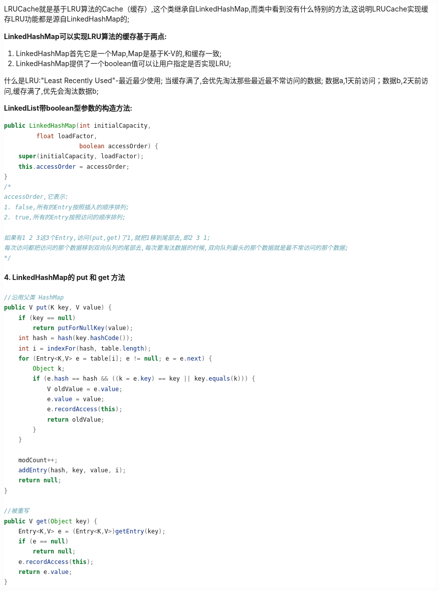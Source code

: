 LRUCache就是基于LRU算法的Cache（缓存）,这个类继承自LinkedHashMap,而类中看到没有什么特别的方法,这说明LRUCache实现缓存LRU功能都是源自LinkedHashMap的;

**LinkedHashMap可以实现LRU算法的缓存基于两点:**

1. LinkedHashMap首先它是一个Map,Map是基于K-V的,和缓存一致;
2. LinkedHashMap提供了一个boolean值可以让用户指定是否实现LRU;

什么是LRU:"Least Recently Used"-最近最少使用; 当缓存满了,会优先淘汰那些最近最不常访问的数据; 数据a,1天前访问；数据b,2天前访问,缓存满了,优先会淘汰数据b;

**LinkedList带boolean型参数的构造方法:**

```java
public LinkedHashMap(int initialCapacity,
         float loadFactor,
                     boolean accessOrder) {
    super(initialCapacity, loadFactor);
    this.accessOrder = accessOrder;
}
/*
accessOrder,它表示:
1. false,所有的Entry按照插入的顺序排列;
2. true,所有的Entry按照访问的顺序排列;

如果有1 2 3这3个Entry,访问(put,get)了1,就把1移到尾部去,即2 3 1;
每次访问都把访问的那个数据移到双向队列的尾部去,每次要淘汰数据的时候,双向队列最头的那个数据就是最不常访问的那个数据;
*/
```



#### 4. LinkedHashMap的 put 和 get 方法

```java
//沿用父类 HashMap
public V put(K key, V value) {
    if (key == null)
        return putForNullKey(value);
    int hash = hash(key.hashCode());
    int i = indexFor(hash, table.length);
    for (Entry<K,V> e = table[i]; e != null; e = e.next) {
        Object k;
        if (e.hash == hash && ((k = e.key) == key || key.equals(k))) {
            V oldValue = e.value;
            e.value = value;
            e.recordAccess(this);
            return oldValue;
        }
    }

    modCount++;
    addEntry(hash, key, value, i);
    return null;
}

//被重写
public V get(Object key) {
    Entry<K,V> e = (Entry<K,V>)getEntry(key);
    if (e == null)
        return null;
    e.recordAccess(this);
    return e.value;
}
```

